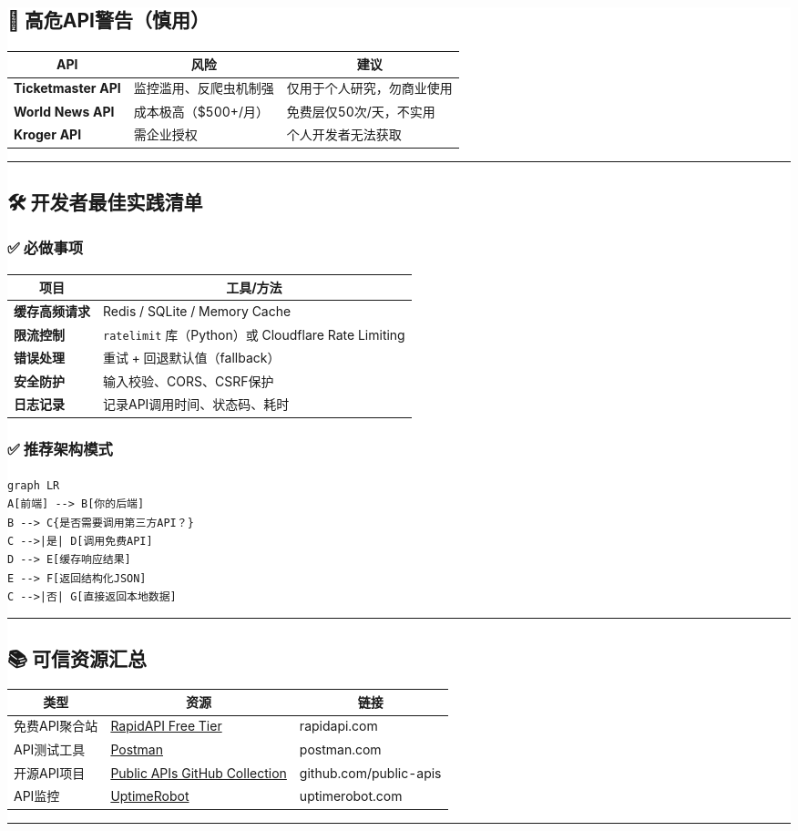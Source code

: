 
## 🚨 高危API警告（慎用）
| API | 风险 | 建议 |
|-----|------|------|
| **Ticketmaster API** | 监控滥用、反爬虫机制强 | 仅用于个人研究，勿商业使用 |
| **World News API** | 成本极高（$500+/月） | 免费层仅50次/天，不实用 |
| **Kroger API** | 需企业授权 | 个人开发者无法获取 |

---

## 🛠️ 开发者最佳实践清单

### ✅ 必做事项
| 项目 | 工具/方法 |
|------|-----------|
| **缓存高频请求** | Redis / SQLite / Memory Cache |
| **限流控制** | `ratelimit` 库（Python）或 Cloudflare Rate Limiting |
| **错误处理** | 重试 + 回退默认值（fallback） |
| **安全防护** | 输入校验、CORS、CSRF保护 |
| **日志记录** | 记录API调用时间、状态码、耗时 |

### ✅ 推荐架构模式
```mermaid
graph LR
A[前端] --> B[你的后端]
B --> C{是否需要调用第三方API？}
C -->|是| D[调用免费API]
D --> E[缓存响应结果]
E --> F[返回结构化JSON]
C -->|否| G[直接返回本地数据]
```

---

## 📚 可信资源汇总

| 类型 | 资源 | 链接 |
|------|------|------|
| 免费API聚合站 | [RapidAPI Free Tier](https://rapidapi.com/collection/free) | rapidapi.com |
| API测试工具 | [Postman](https://postman.com) | postman.com |
| 开源API项目 | [Public APIs GitHub Collection](https://github.com/public-apis/public-apis) | github.com/public-apis |
| API监控 | [UptimeRobot](https://uptimerobot.com) | uptimerobot.com |

---